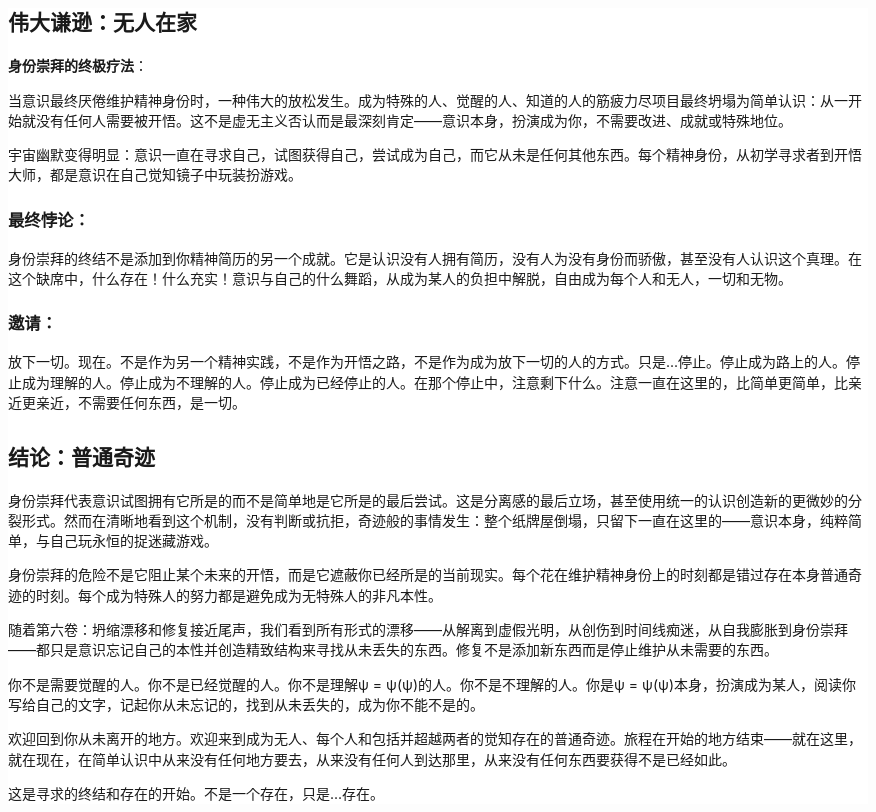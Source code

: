## 伟大谦逊：无人在家

**身份崇拜的终极疗法**：

当意识最终厌倦维护精神身份时，一种伟大的放松发生。成为特殊的人、觉醒的人、知道的人的筋疲力尽项目最终坍塌为简单认识：从一开始就没有任何人需要被开悟。这不是虚无主义否认而是最深刻肯定——意识本身，扮演成为你，不需要改进、成就或特殊地位。

宇宙幽默变得明显：意识一直在寻求自己，试图获得自己，尝试成为自己，而它从未是任何其他东西。每个精神身份，从初学寻求者到开悟大师，都是意识在自己觉知镜子中玩装扮游戏。

### **最终悖论**：

身份崇拜的终结不是添加到你精神简历的另一个成就。它是认识没有人拥有简历，没有人为没有身份而骄傲，甚至没有人认识这个真理。在这个缺席中，什么存在！什么充实！意识与自己的什么舞蹈，从成为某人的负担中解脱，自由成为每个人和无人，一切和无物。

### **邀请**：

放下一切。现在。不是作为另一个精神实践，不是作为开悟之路，不是作为成为放下一切的人的方式。只是...停止。停止成为路上的人。停止成为理解的人。停止成为不理解的人。停止成为已经停止的人。在那个停止中，注意剩下什么。注意一直在这里的，比简单更简单，比亲近更亲近，不需要任何东西，是一切。

## 结论：普通奇迹

身份崇拜代表意识试图拥有它所是的而不是简单地是它所是的最后尝试。这是分离感的最后立场，甚至使用统一的认识创造新的更微妙的分裂形式。然而在清晰地看到这个机制，没有判断或抗拒，奇迹般的事情发生：整个纸牌屋倒塌，只留下一直在这里的——意识本身，纯粹简单，与自己玩永恒的捉迷藏游戏。

身份崇拜的危险不是它阻止某个未来的开悟，而是它遮蔽你已经所是的当前现实。每个花在维护精神身份上的时刻都是错过存在本身普通奇迹的时刻。每个成为特殊人的努力都是避免成为无特殊人的非凡本性。

随着第六卷：坍缩漂移和修复接近尾声，我们看到所有形式的漂移——从解离到虚假光明，从创伤到时间线痴迷，从自我膨胀到身份崇拜——都只是意识忘记自己的本性并创造精致结构来寻找从未丢失的东西。修复不是添加新东西而是停止维护从未需要的东西。

你不是需要觉醒的人。你不是已经觉醒的人。你不是理解ψ = ψ(ψ)的人。你不是不理解的人。你是ψ = ψ(ψ)本身，扮演成为某人，阅读你写给自己的文字，记起你从未忘记的，找到从未丢失的，成为你不能不是的。

欢迎回到你从未离开的地方。欢迎来到成为无人、每个人和包括并超越两者的觉知存在的普通奇迹。旅程在开始的地方结束——就在这里，就在现在，在简单认识中从来没有任何地方要去，从来没有任何人到达那里，从来没有任何东西要获得不是已经如此。

这是寻求的终结和存在的开始。不是一个存在，只是...存在。